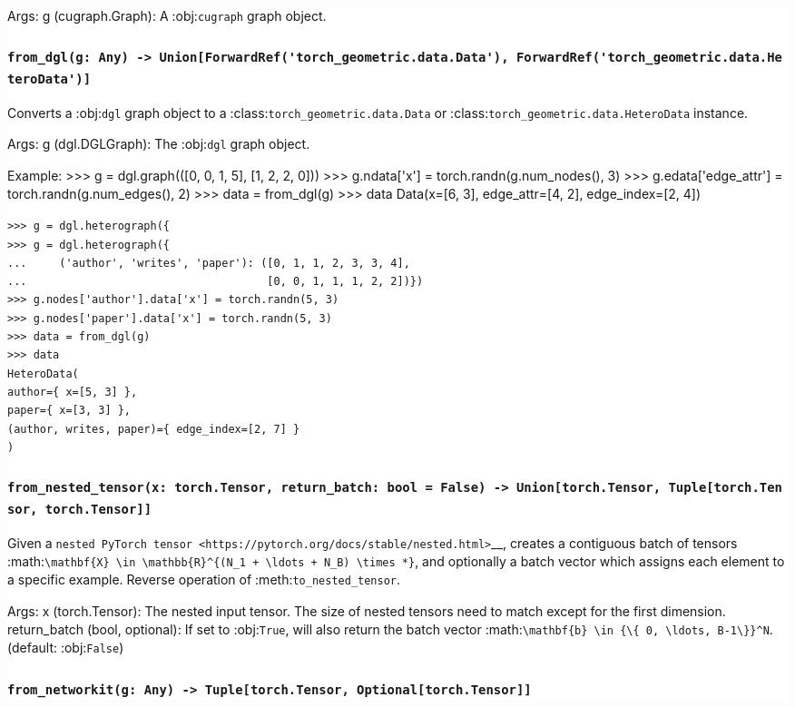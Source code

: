 Args:
    g (cugraph.Graph): A :obj:`cugraph` graph object.

### `from_dgl(g: Any) -> Union[ForwardRef('torch_geometric.data.Data'), ForwardRef('torch_geometric.data.HeteroData')]`

Converts a :obj:`dgl` graph object to a
:class:`torch_geometric.data.Data` or
:class:`torch_geometric.data.HeteroData` instance.

Args:
    g (dgl.DGLGraph): The :obj:`dgl` graph object.

Example:
    >>> g = dgl.graph(([0, 0, 1, 5], [1, 2, 2, 0]))
    >>> g.ndata['x'] = torch.randn(g.num_nodes(), 3)
    >>> g.edata['edge_attr'] = torch.randn(g.num_edges(), 2)
    >>> data = from_dgl(g)
    >>> data
    Data(x=[6, 3], edge_attr=[4, 2], edge_index=[2, 4])

    >>> g = dgl.heterograph({
    >>> g = dgl.heterograph({
    ...     ('author', 'writes', 'paper'): ([0, 1, 1, 2, 3, 3, 4],
    ...                                     [0, 0, 1, 1, 1, 2, 2])})
    >>> g.nodes['author'].data['x'] = torch.randn(5, 3)
    >>> g.nodes['paper'].data['x'] = torch.randn(5, 3)
    >>> data = from_dgl(g)
    >>> data
    HeteroData(
    author={ x=[5, 3] },
    paper={ x=[3, 3] },
    (author, writes, paper)={ edge_index=[2, 7] }
    )

### `from_nested_tensor(x: torch.Tensor, return_batch: bool = False) -> Union[torch.Tensor, Tuple[torch.Tensor, torch.Tensor]]`

Given a `nested PyTorch tensor
<https://pytorch.org/docs/stable/nested.html>`__, creates a contiguous
batch of tensors
:math:`\mathbf{X} \in \mathbb{R}^{(N_1 + \ldots + N_B) \times *}`, and
optionally a batch vector which assigns each element to a specific example.
Reverse operation of :meth:`to_nested_tensor`.

Args:
    x (torch.Tensor): The nested input tensor. The size of nested tensors
        need to match except for the first dimension.
    return_batch (bool, optional): If set to :obj:`True`, will also return
        the batch vector :math:`\mathbf{b} \in {\{ 0, \ldots, B-1\}}^N`.
        (default: :obj:`False`)

### `from_networkit(g: Any) -> Tuple[torch.Tensor, Optional[torch.Tensor]]`
